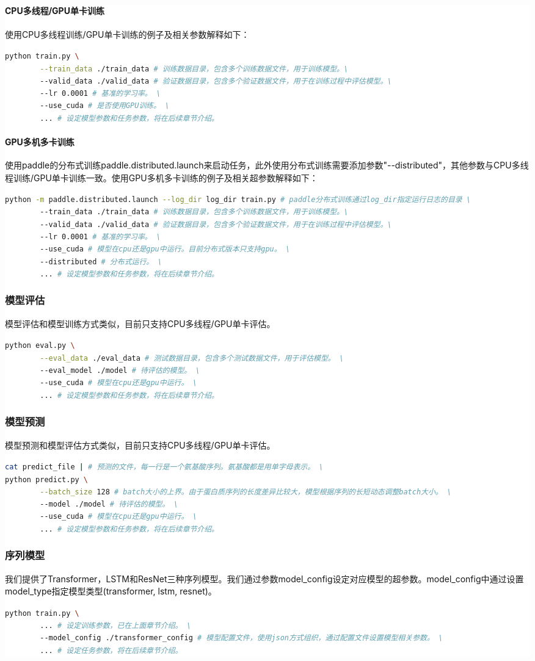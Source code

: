 #### CPU多线程/GPU单卡训练
使用CPU多线程训练/GPU单卡训练的例子及相关参数解释如下：
```bash
python train.py \
        --train_data ./train_data # 训练数据目录，包含多个训练数据文件，用于训练模型。\
        --valid_data ./valid_data # 验证数据目录，包含多个验证数据文件，用于在训练过程中评估模型。\
        --lr 0.0001 # 基准的学习率。 \
        --use_cuda # 是否使用GPU训练。 \
        ... # 设定模型参数和任务参数，将在后续章节介绍。
```

#### GPU多机多卡训练
使用paddle的分布式训练paddle.distributed.launch来启动任务，此外使用分布式训练需要添加参数"--distributed"，其他参数与CPU多线程训练/GPU单卡训练一致。使用GPU多机多卡训练的例子及相关超参数解释如下：

```bash
python -m paddle.distributed.launch --log_dir log_dir train.py # paddle分布式训练通过log_dir指定运行日志的目录 \
        --train_data ./train_data # 训练数据目录，包含多个训练数据文件，用于训练模型。\
        --valid_data ./valid_data # 验证数据目录，包含多个验证数据文件，用于在训练过程中评估模型。\
        --lr 0.0001 # 基准的学习率。 \
        --use_cuda # 模型在cpu还是gpu中运行。目前分布式版本只支持gpu。 \
        --distributed # 分布式运行。 \
        ... # 设定模型参数和任务参数，将在后续章节介绍。
```

### 模型评估
模型评估和模型训练方式类似，目前只支持CPU多线程/GPU单卡评估。
```bash
python eval.py \
        --eval_data ./eval_data # 测试数据目录，包含多个测试数据文件，用于评估模型。 \
        --eval_model ./model # 待评估的模型。 \
        --use_cuda # 模型在cpu还是gpu中运行。 \
        ... # 设定模型参数和任务参数，将在后续章节介绍。
```

### 模型预测
模型预测和模型评估方式类似，目前只支持CPU多线程/GPU单卡评估。
```bash
cat predict_file | # 预测的文件，每一行是一个氨基酸序列。氨基酸都是用单字母表示。 \
python predict.py \
        --batch_size 128 # batch大小的上界。由于蛋白质序列的长度差异比较大，模型根据序列的长短动态调整batch大小。 \
        --model ./model # 待评估的模型。 \
        --use_cuda # 模型在cpu还是gpu中运行。 \
        ... # 设定模型参数和任务参数，将在后续章节介绍。
```

### 序列模型
我们提供了Transformer，LSTM和ResNet三种序列模型。我们通过参数model_config设定对应模型的超参数。model_config中通过设置model_type指定模型类型(transformer, lstm, resnet)。

```bash
python train.py \
        ... # 设定训练参数，已在上面章节介绍。 \
        --model_config ./transformer_config # 模型配置文件，使用json方式组织，通过配置文件设置模型相关参数。 \
        ... # 设定任务参数，将在后续章节介绍。
```
